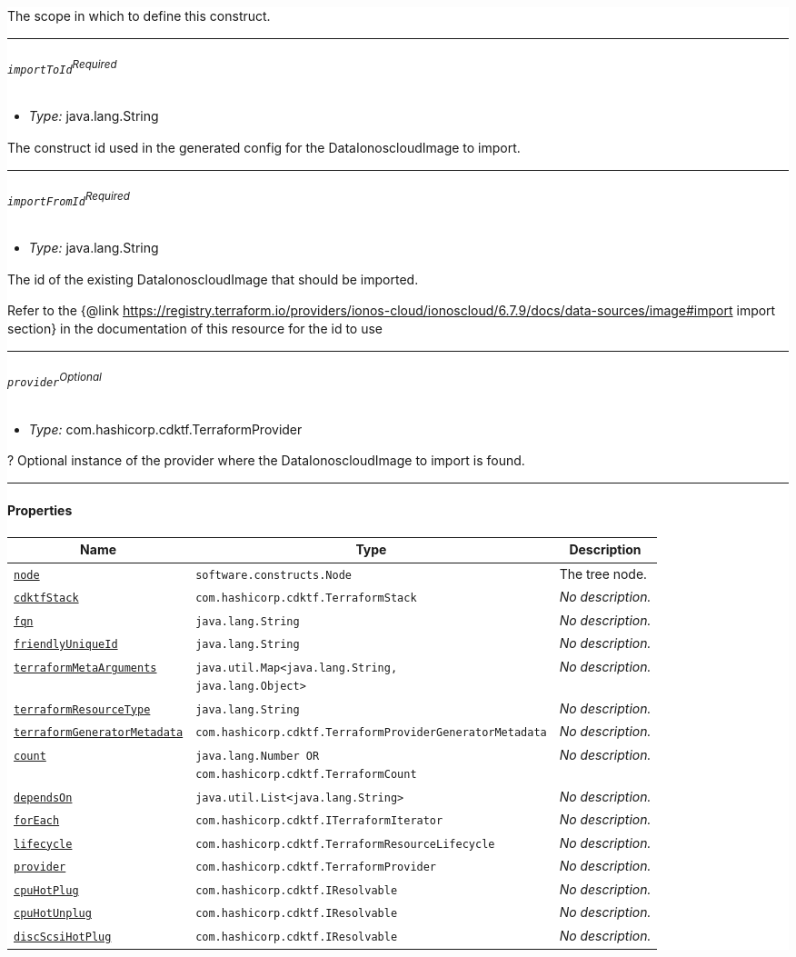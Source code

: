 The scope in which to define this construct.

---

###### `importToId`<sup>Required</sup> <a name="importToId" id="@cdktf/provider-ionoscloud.dataIonoscloudImage.DataIonoscloudImage.generateConfigForImport.parameter.importToId"></a>

- *Type:* java.lang.String

The construct id used in the generated config for the DataIonoscloudImage to import.

---

###### `importFromId`<sup>Required</sup> <a name="importFromId" id="@cdktf/provider-ionoscloud.dataIonoscloudImage.DataIonoscloudImage.generateConfigForImport.parameter.importFromId"></a>

- *Type:* java.lang.String

The id of the existing DataIonoscloudImage that should be imported.

Refer to the {@link https://registry.terraform.io/providers/ionos-cloud/ionoscloud/6.7.9/docs/data-sources/image#import import section} in the documentation of this resource for the id to use

---

###### `provider`<sup>Optional</sup> <a name="provider" id="@cdktf/provider-ionoscloud.dataIonoscloudImage.DataIonoscloudImage.generateConfigForImport.parameter.provider"></a>

- *Type:* com.hashicorp.cdktf.TerraformProvider

? Optional instance of the provider where the DataIonoscloudImage to import is found.

---

#### Properties <a name="Properties" id="Properties"></a>

| **Name** | **Type** | **Description** |
| --- | --- | --- |
| <code><a href="#@cdktf/provider-ionoscloud.dataIonoscloudImage.DataIonoscloudImage.property.node">node</a></code> | <code>software.constructs.Node</code> | The tree node. |
| <code><a href="#@cdktf/provider-ionoscloud.dataIonoscloudImage.DataIonoscloudImage.property.cdktfStack">cdktfStack</a></code> | <code>com.hashicorp.cdktf.TerraformStack</code> | *No description.* |
| <code><a href="#@cdktf/provider-ionoscloud.dataIonoscloudImage.DataIonoscloudImage.property.fqn">fqn</a></code> | <code>java.lang.String</code> | *No description.* |
| <code><a href="#@cdktf/provider-ionoscloud.dataIonoscloudImage.DataIonoscloudImage.property.friendlyUniqueId">friendlyUniqueId</a></code> | <code>java.lang.String</code> | *No description.* |
| <code><a href="#@cdktf/provider-ionoscloud.dataIonoscloudImage.DataIonoscloudImage.property.terraformMetaArguments">terraformMetaArguments</a></code> | <code>java.util.Map<java.lang.String, java.lang.Object></code> | *No description.* |
| <code><a href="#@cdktf/provider-ionoscloud.dataIonoscloudImage.DataIonoscloudImage.property.terraformResourceType">terraformResourceType</a></code> | <code>java.lang.String</code> | *No description.* |
| <code><a href="#@cdktf/provider-ionoscloud.dataIonoscloudImage.DataIonoscloudImage.property.terraformGeneratorMetadata">terraformGeneratorMetadata</a></code> | <code>com.hashicorp.cdktf.TerraformProviderGeneratorMetadata</code> | *No description.* |
| <code><a href="#@cdktf/provider-ionoscloud.dataIonoscloudImage.DataIonoscloudImage.property.count">count</a></code> | <code>java.lang.Number OR com.hashicorp.cdktf.TerraformCount</code> | *No description.* |
| <code><a href="#@cdktf/provider-ionoscloud.dataIonoscloudImage.DataIonoscloudImage.property.dependsOn">dependsOn</a></code> | <code>java.util.List<java.lang.String></code> | *No description.* |
| <code><a href="#@cdktf/provider-ionoscloud.dataIonoscloudImage.DataIonoscloudImage.property.forEach">forEach</a></code> | <code>com.hashicorp.cdktf.ITerraformIterator</code> | *No description.* |
| <code><a href="#@cdktf/provider-ionoscloud.dataIonoscloudImage.DataIonoscloudImage.property.lifecycle">lifecycle</a></code> | <code>com.hashicorp.cdktf.TerraformResourceLifecycle</code> | *No description.* |
| <code><a href="#@cdktf/provider-ionoscloud.dataIonoscloudImage.DataIonoscloudImage.property.provider">provider</a></code> | <code>com.hashicorp.cdktf.TerraformProvider</code> | *No description.* |
| <code><a href="#@cdktf/provider-ionoscloud.dataIonoscloudImage.DataIonoscloudImage.property.cpuHotPlug">cpuHotPlug</a></code> | <code>com.hashicorp.cdktf.IResolvable</code> | *No description.* |
| <code><a href="#@cdktf/provider-ionoscloud.dataIonoscloudImage.DataIonoscloudImage.property.cpuHotUnplug">cpuHotUnplug</a></code> | <code>com.hashicorp.cdktf.IResolvable</code> | *No description.* |
| <code><a href="#@cdktf/provider-ionoscloud.dataIonoscloudImage.DataIonoscloudImage.property.discScsiHotPlug">discScsiHotPlug</a></code> | <code>com.hashicorp.cdktf.IResolvable</code> | *No description.* |